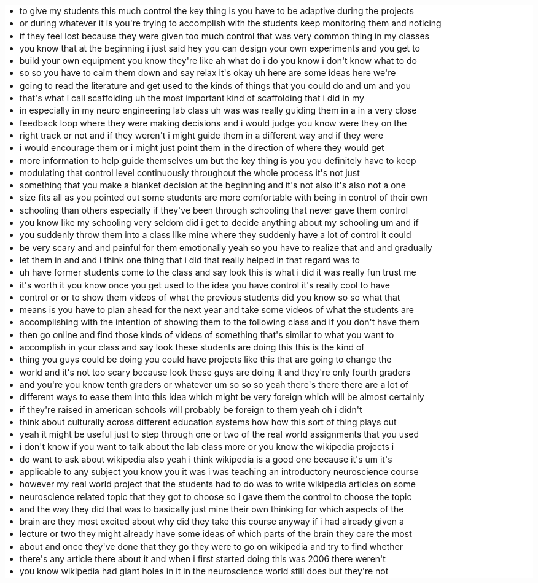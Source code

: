 *  to give my students this much control the key thing is you have to be adaptive during the projects
*  or during whatever it is you're trying to accomplish with the students keep monitoring them and noticing
*  if they feel lost because they were given too much control that was very common thing in my classes
*  you know that at the beginning i just said hey you can design your own experiments and you get to
*  build your own equipment you know they're like ah what do i do you know i don't know what to do
*  so so you have to calm them down and say relax it's okay uh here are some ideas here we're
*  going to read the literature and get used to the kinds of things that you could do and um and you
*  that's what i call scaffolding uh the most important kind of scaffolding that i did in my
*  in especially in my neuro engineering lab class uh was was really guiding them in a in a very close
*  feedback loop where they were making decisions and i would judge you know were they on the
*  right track or not and if they weren't i might guide them in a different way and if they were
*  i would encourage them or i might just point them in the direction of where they would get
*  more information to help guide themselves um but the key thing is you you definitely have to keep
*  modulating that control level continuously throughout the whole process it's not just
*  something that you make a blanket decision at the beginning and it's not also it's also not a one
*  size fits all as you pointed out some students are more comfortable with being in control of their own
*  schooling than others especially if they've been through schooling that never gave them control
*  you know like my schooling very seldom did i get to decide anything about my schooling um and if
*  you suddenly throw them into a class like mine where they suddenly have a lot of control it could
*  be very scary and and painful for them emotionally yeah so you have to realize that and and gradually
*  let them in and and i think one thing that i did that really helped in that regard was to
*  uh have former students come to the class and say look this is what i did it was really fun trust me
*  it's worth it you know once you get used to the idea you have control it's really cool to have
*  control or or to show them videos of what the previous students did you know so so what that
*  means is you have to plan ahead for the next year and take some videos of what the students are
*  accomplishing with the intention of showing them to the following class and if you don't have them
*  then go online and find those kinds of videos of something that's similar to what you want to
*  accomplish in your class and say look these students are doing this this is the kind of
*  thing you guys could be doing you could have projects like this that are going to change the
*  world and it's not too scary because look these guys are doing it and they're only fourth graders
*  and you're you know tenth graders or whatever um so so so yeah there's there there are a lot of
*  different ways to ease them into this idea which might be very foreign which will be almost certainly
*  if they're raised in american schools will probably be foreign to them yeah oh i didn't
*  think about culturally across different education systems how how this sort of thing plays out
*  yeah it might be useful just to step through one or two of the real world assignments that you used
*  i don't know if you want to talk about the lab class more or you know the wikipedia projects i
*  do want to ask about wikipedia also yeah i think wikipedia is a good one because it's um it's
*  applicable to any subject you know you it was i was teaching an introductory neuroscience course
*  however my real world project that the students had to do was to write wikipedia articles on some
*  neuroscience related topic that they got to choose so i gave them the control to choose the topic
*  and the way they did that was to basically just mine their own thinking for which aspects of the
*  brain are they most excited about why did they take this course anyway if i had already given a
*  lecture or two they might already have some ideas of which parts of the brain they care the most
*  about and once they've done that they go they were to go on wikipedia and try to find whether
*  there's any article there about it and when i first started doing this was 2006 there weren't
*  you know wikipedia had giant holes in it in the neuroscience world still does but they're not